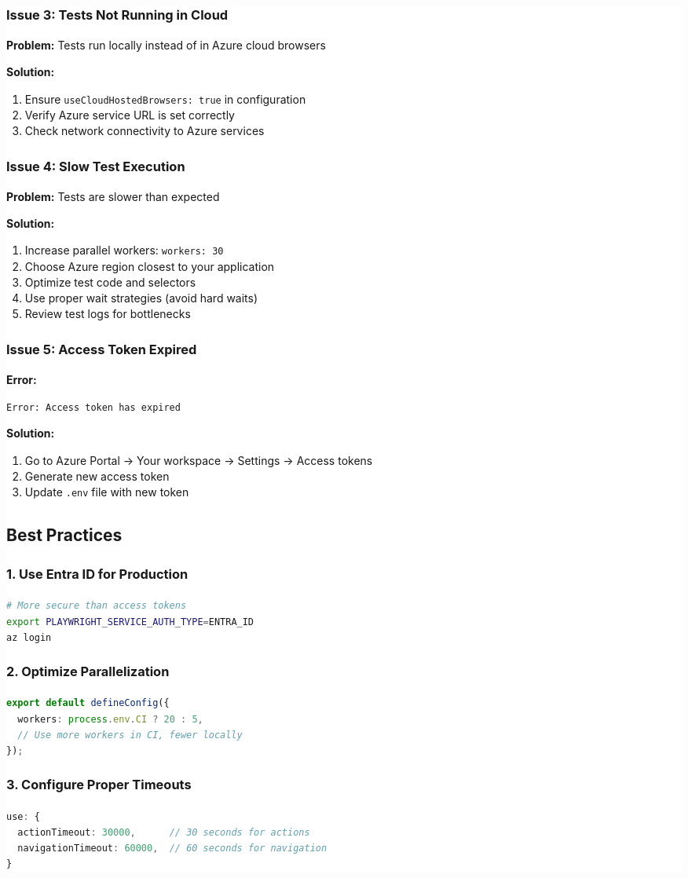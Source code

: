 ### Issue 3: Tests Not Running in Cloud

**Problem:** Tests run locally instead of in Azure cloud browsers

**Solution:**
1. Ensure `useCloudHostedBrowsers: true` in configuration
2. Verify Azure service URL is set correctly
3. Check network connectivity to Azure services

### Issue 4: Slow Test Execution

**Problem:** Tests are slower than expected

**Solution:**
1. Increase parallel workers: `workers: 30`
2. Choose Azure region closest to your application
3. Optimize test code and selectors
4. Use proper wait strategies (avoid hard waits)
5. Review test logs for bottlenecks

### Issue 5: Access Token Expired

**Error:**
```
Error: Access token has expired
```

**Solution:**
1. Go to Azure Portal → Your workspace → Settings → Access tokens
2. Generate new access token
3. Update `.env` file with new token

## Best Practices

### 1. Use Entra ID for Production

```bash
# More secure than access tokens
export PLAYWRIGHT_SERVICE_AUTH_TYPE=ENTRA_ID
az login
```

### 2. Optimize Parallelization

```typescript
export default defineConfig({
  workers: process.env.CI ? 20 : 5,
  // Use more workers in CI, fewer locally
});
```

### 3. Configure Proper Timeouts

```typescript
use: {
  actionTimeout: 30000,      // 30 seconds for actions
  navigationTimeout: 60000,  // 60 seconds for navigation
}
```
